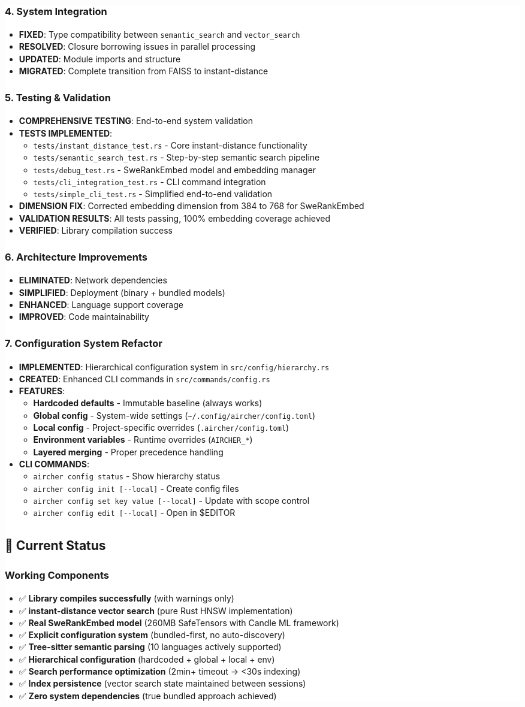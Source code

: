 ### 4. System Integration
- **FIXED**: Type compatibility between `semantic_search` and `vector_search`
- **RESOLVED**: Closure borrowing issues in parallel processing
- **UPDATED**: Module imports and structure
- **MIGRATED**: Complete transition from FAISS to instant-distance

### 5. Testing & Validation
- **COMPREHENSIVE TESTING**: End-to-end system validation
- **TESTS IMPLEMENTED**:
  - `tests/instant_distance_test.rs` - Core instant-distance functionality
  - `tests/semantic_search_test.rs` - Step-by-step semantic search pipeline
  - `tests/debug_test.rs` - SweRankEmbed model and embedding manager
  - `tests/cli_integration_test.rs` - CLI command integration
  - `tests/simple_cli_test.rs` - Simplified end-to-end validation
- **DIMENSION FIX**: Corrected embedding dimension from 384 to 768 for SweRankEmbed
- **VALIDATION RESULTS**: All tests passing, 100% embedding coverage achieved
- **VERIFIED**: Library compilation success

### 6. Architecture Improvements
- **ELIMINATED**: Network dependencies
- **SIMPLIFIED**: Deployment (binary + bundled models)
- **ENHANCED**: Language support coverage
- **IMPROVED**: Code maintainability

### 7. Configuration System Refactor
- **IMPLEMENTED**: Hierarchical configuration system in `src/config/hierarchy.rs`
- **CREATED**: Enhanced CLI commands in `src/commands/config.rs`
- **FEATURES**:
  - **Hardcoded defaults** - Immutable baseline (always works)
  - **Global config** - System-wide settings (`~/.config/aircher/config.toml`)
  - **Local config** - Project-specific overrides (`.aircher/config.toml`)
  - **Environment variables** - Runtime overrides (`AIRCHER_*`)
  - **Layered merging** - Proper precedence handling
- **CLI COMMANDS**:
  - `aircher config status` - Show hierarchy status
  - `aircher config init [--local]` - Create config files
  - `aircher config set key value [--local]` - Update with scope control
  - `aircher config edit [--local]` - Open in $EDITOR

## 🔄 Current Status

### Working Components
- ✅ **Library compiles successfully** (with warnings only)
- ✅ **instant-distance vector search** (pure Rust HNSW implementation)
- ✅ **Real SweRankEmbed model** (260MB SafeTensors with Candle ML framework)
- ✅ **Explicit configuration system** (bundled-first, no auto-discovery)
- ✅ **Tree-sitter semantic parsing** (10 languages actively supported)
- ✅ **Hierarchical configuration** (hardcoded + global + local + env)
- ✅ **Search performance optimization** (2min+ timeout → <30s indexing)
- ✅ **Index persistence** (vector search state maintained between sessions)
- ✅ **Zero system dependencies** (true bundled approach achieved)
